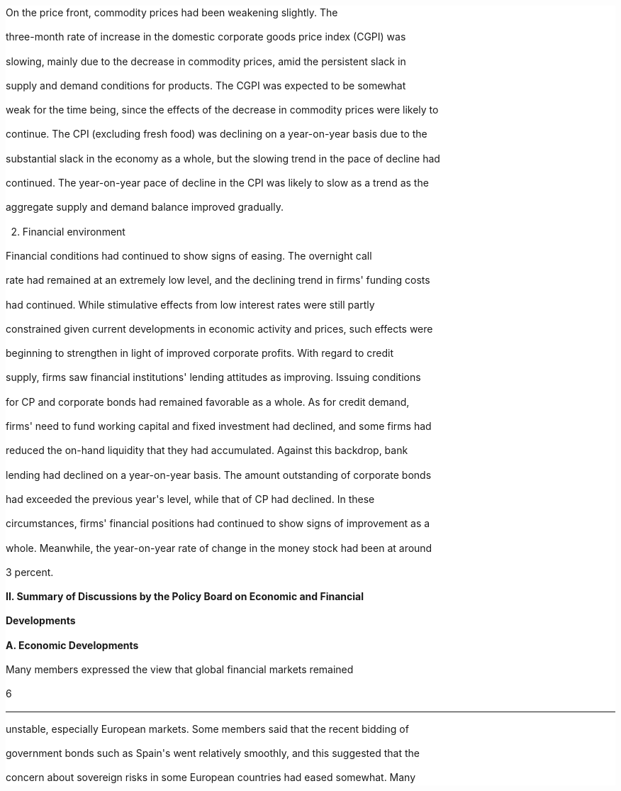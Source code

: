 On the price front, commodity prices had been weakening slightly. The

three-month rate of increase in the domestic corporate goods price index (CGPI) was

slowing, mainly due to the decrease in commodity prices, amid the persistent slack in

supply and demand conditions for products. The CGPI was expected to be somewhat

weak for the time being, since the effects of the decrease in commodity prices were likely to

continue. The CPI (excluding fresh food) was declining on a year-on-year basis due to the

substantial slack in the economy as a whole, but the slowing trend in the pace of decline had

continued. The year-on-year pace of decline in the CPI was likely to slow as a trend as the

aggregate supply and demand balance improved gradually.

2. Financial environment

Financial conditions had continued to show signs of easing. The overnight call

rate had remained at an extremely low level, and the declining trend in firms' funding costs

had continued. While stimulative effects from low interest rates were still partly

constrained given current developments in economic activity and prices, such effects were

beginning to strengthen in light of improved corporate profits. With regard to credit

supply, firms saw financial institutions' lending attitudes as improving. Issuing conditions

for CP and corporate bonds had remained favorable as a whole. As for credit demand,

firms' need to fund working capital and fixed investment had declined, and some firms had

reduced the on-hand liquidity that they had accumulated. Against this backdrop, bank

lending had declined on a year-on-year basis. The amount outstanding of corporate bonds

had exceeded the previous year's level, while that of CP had declined. In these

circumstances, firms' financial positions had continued to show signs of improvement as a

whole. Meanwhile, the year-on-year rate of change in the money stock had been at around

3 percent.

**II. Summary of Discussions by the Policy Board on Economic and Financial**

**Developments**

**A. Economic Developments**

Many members expressed the view that global financial markets remained

6


-----

unstable, especially European markets. Some members said that the recent bidding of

government bonds such as Spain's went relatively smoothly, and this suggested that the

concern about sovereign risks in some European countries had eased somewhat. Many
